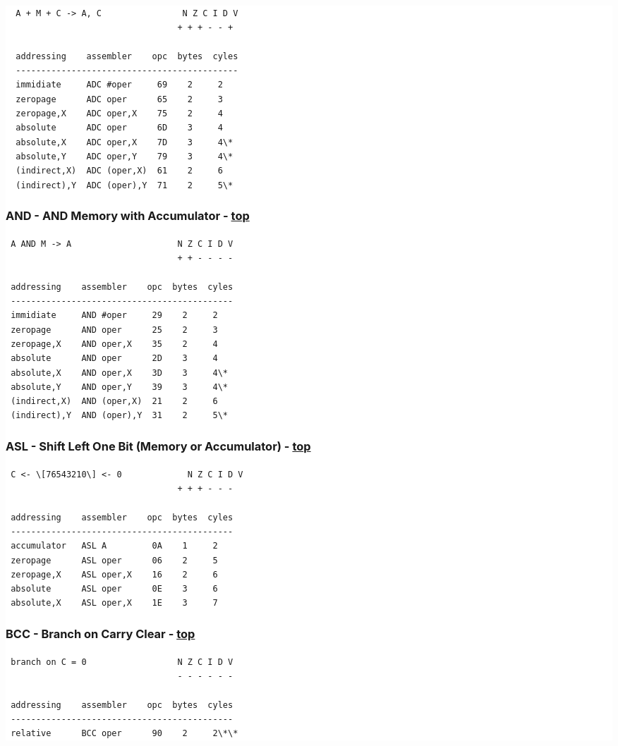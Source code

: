       A + M + C -> A, C                N Z C I D V
                                      + + + - - +

      addressing    assembler    opc  bytes  cyles
      --------------------------------------------
      immidiate     ADC #oper     69    2     2
      zeropage      ADC oper      65    2     3
      zeropage,X    ADC oper,X    75    2     4
      absolute      ADC oper      6D    3     4
      absolute,X    ADC oper,X    7D    3     4\*
      absolute,Y    ADC oper,Y    79    3     4\*
      (indirect,X)  ADC (oper,X)  61    2     6
      (indirect),Y  ADC (oper),Y  71    2     5\*

### <a name="AND"></a>AND - AND Memory with Accumulator - [top](#INSTR_BY_NAME "instructions by name")

     A AND M -> A                     N Z C I D V
                                      + + - - - -

     addressing    assembler    opc  bytes  cyles
     --------------------------------------------
     immidiate     AND #oper     29    2     2
     zeropage      AND oper      25    2     3
     zeropage,X    AND oper,X    35    2     4
     absolute      AND oper      2D    3     4
     absolute,X    AND oper,X    3D    3     4\*
     absolute,Y    AND oper,Y    39    3     4\*
     (indirect,X)  AND (oper,X)  21    2     6
     (indirect),Y  AND (oper),Y  31    2     5\*

### <a name="ASL"></a>ASL - Shift Left One Bit (Memory or Accumulator) - [top](#INSTR_BY_NAME "instructions by name")

     C <- \[76543210\] <- 0             N Z C I D V
                                      + + + - - -

     addressing    assembler    opc  bytes  cyles
     --------------------------------------------
     accumulator   ASL A         0A    1     2
     zeropage      ASL oper      06    2     5
     zeropage,X    ASL oper,X    16    2     6
     absolute      ASL oper      0E    3     6
     absolute,X    ASL oper,X    1E    3     7

### <a name="BCC"></a>BCC - Branch on Carry Clear - [top](#INSTR_BY_NAME "instructions by name")

     branch on C = 0                  N Z C I D V
                                      - - - - - -

     addressing    assembler    opc  bytes  cyles
     --------------------------------------------
     relative      BCC oper      90    2     2\*\*
